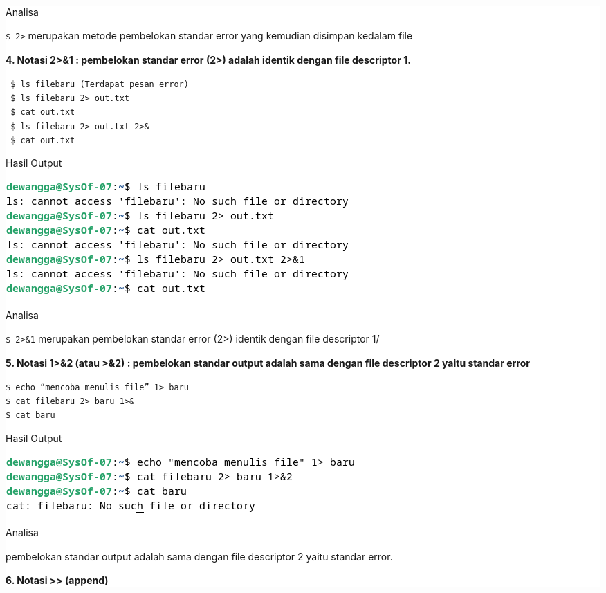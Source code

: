 Analisa

`$ 2>` merupakan metode pembelokan standar error yang kemudian disimpan kedalam file

<strong>
4. Notasi 2>&1 : pembelokan standar error (2>) adalah identik dengan file descriptor 1.
</strong>

```
 $ ls filebaru (Terdapat pesan error)
 $ ls filebaru 2> out.txt
 $ cat out.txt
 $ ls filebaru 2> out.txt 2>&
 $ cat out.txt
```

Hasil Output

![App Screenshot](assets/img/Percobaan2_4.png)

Analisa

`$ 2>&1` merupakan pembelokan standar error (2>) identik dengan file descriptor 1/

<strong>
5. Notasi 1>&2 (atau >&2) : pembelokan standar output adalah sama dengan file descriptor 2 yaitu standar error
</strong>

```
$ echo “mencoba menulis file” 1> baru
$ cat filebaru 2> baru 1>&
$ cat baru
```

Hasil Output

![App Screenshot](assets/img/Percobaan2_5.png)

Analisa

pembelokan standar output adalah sama dengan file descriptor 2 yaitu standar error.

<strong>
6. Notasi >> (append)
</strong>
